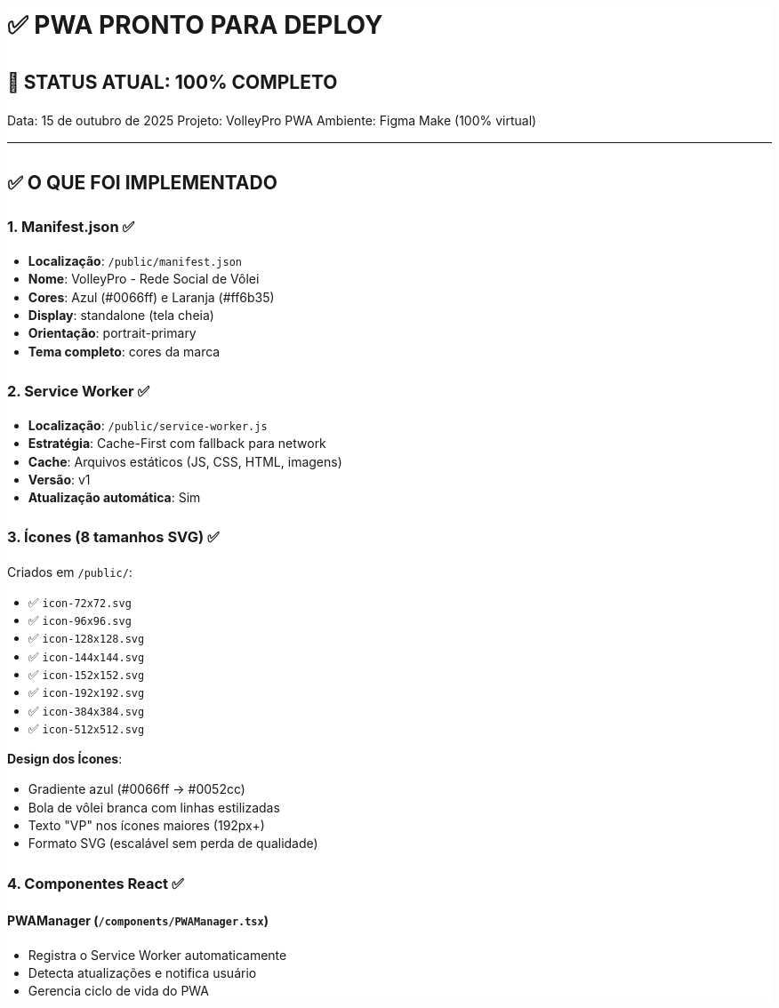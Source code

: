 # ✅ PWA PRONTO PARA DEPLOY

## 🎯 STATUS ATUAL: 100% COMPLETO

Data: 15 de outubro de 2025
Projeto: VolleyPro PWA
Ambiente: Figma Make (100% virtual)

---

## ✅ O QUE FOI IMPLEMENTADO

### 1. Manifest.json ✅
- **Localização**: `/public/manifest.json`
- **Nome**: VolleyPro - Rede Social de Vôlei
- **Cores**: Azul (#0066ff) e Laranja (#ff6b35)
- **Display**: standalone (tela cheia)
- **Orientação**: portrait-primary
- **Tema completo**: cores da marca

### 2. Service Worker ✅
- **Localização**: `/public/service-worker.js`
- **Estratégia**: Cache-First com fallback para network
- **Cache**: Arquivos estáticos (JS, CSS, HTML, imagens)
- **Versão**: v1
- **Atualização automática**: Sim

### 3. Ícones (8 tamanhos SVG) ✅
Criados em `/public/`:
- ✅ `icon-72x72.svg`
- ✅ `icon-96x96.svg`
- ✅ `icon-128x128.svg`
- ✅ `icon-144x144.svg`
- ✅ `icon-152x152.svg`
- ✅ `icon-192x192.svg`
- ✅ `icon-384x384.svg`
- ✅ `icon-512x512.svg`

**Design dos Ícones**:
- Gradiente azul (#0066ff → #0052cc)
- Bola de vôlei branca com linhas estilizadas
- Texto "VP" nos ícones maiores (192px+)
- Formato SVG (escalável sem perda de qualidade)

### 4. Componentes React ✅

#### PWAManager (`/components/PWAManager.tsx`)
- Registra o Service Worker automaticamente
- Detecta atualizações e notifica usuário
- Gerencia ciclo de vida do PWA
